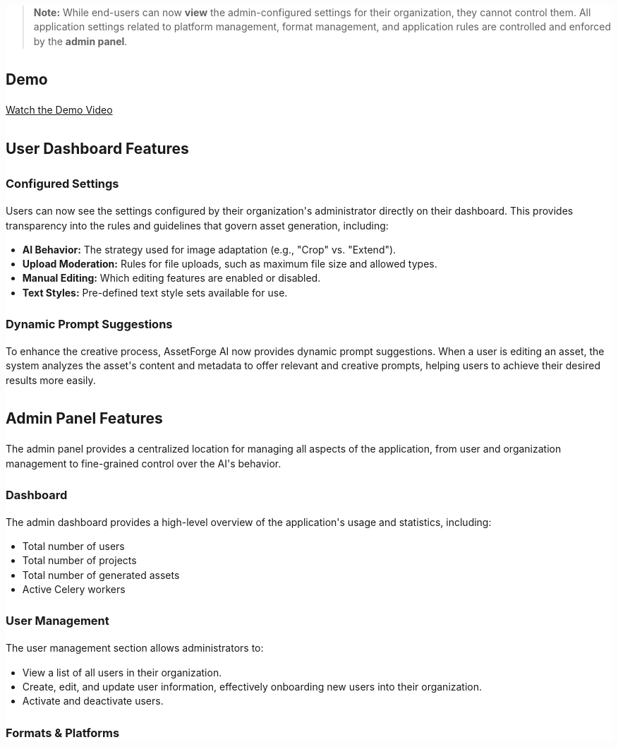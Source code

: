 > **Note:** While end-users can now **view** the admin-configured settings for their organization, they cannot control them. All application settings related to platform management, format management, and application rules are controlled and enforced by the **admin panel**.

## Demo

[Watch the Demo Video](demo.mp4)

## User Dashboard Features

### Configured Settings

Users can now see the settings configured by their organization's administrator directly on their dashboard. This provides transparency into the rules and guidelines that govern asset generation, including:

-   **AI Behavior:** The strategy used for image adaptation (e.g., "Crop" vs. "Extend").
-   **Upload Moderation:** Rules for file uploads, such as maximum file size and allowed types.
-   **Manual Editing:** Which editing features are enabled or disabled.
-   **Text Styles:** Pre-defined text style sets available for use.

### Dynamic Prompt Suggestions

To enhance the creative process, AssetForge AI now provides dynamic prompt suggestions. When a user is editing an asset, the system analyzes the asset's content and metadata to offer relevant and creative prompts, helping users to achieve their desired results more easily.

## Admin Panel Features

The admin panel provides a centralized location for managing all aspects of the application, from user and organization management to fine-grained control over the AI's behavior.

### Dashboard

The admin dashboard provides a high-level overview of the application's usage and statistics, including:

-   Total number of users
-   Total number of projects
-   Total number of generated assets
-   Active Celery workers

### User Management

The user management section allows administrators to:

-   View a list of all users in their organization.
-   Create, edit, and update user information, effectively onboarding new users into their organization.
-   Activate and deactivate users.

### Formats & Platforms
